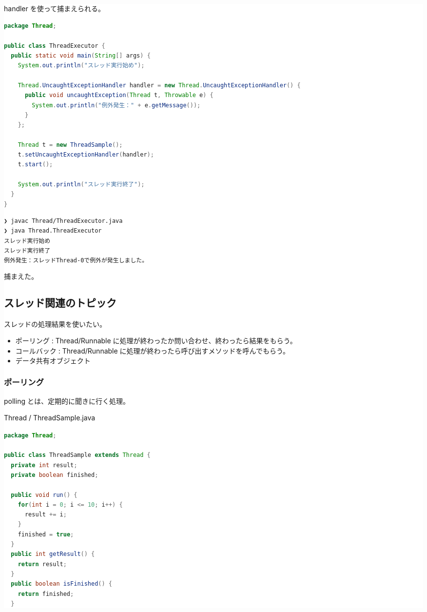 handler を使って捕まえられる。

```java
package Thread;

public class ThreadExecutor {
  public static void main(String[] args) {
    System.out.println("スレッド実行始め");

    Thread.UncaughtExceptionHandler handler = new Thread.UncaughtExceptionHandler() {
      public void uncaughtException(Thread t, Throwable e) {
        System.out.println("例外発生：" + e.getMessage());
      }
    };

    Thread t = new ThreadSample();
    t.setUncaughtExceptionHandler(handler);
    t.start();

    System.out.println("スレッド実行終了");
  }
}
```

```shell
❯ javac Thread/ThreadExecutor.java
❯ java Thread.ThreadExecutor
スレッド実行始め
スレッド実行終了
例外発生：スレッドThread-0で例外が発生しました。
```

捕まえた。

## スレッド関連のトピック

スレッドの処理結果を使いたい。

* ポーリング : Thread/Runnable に処理が終わったか問い合わせ、終わったら結果をもらう。
* コールバック : Thread/Runnable に処理が終わったら呼び出すメソッドを呼んでもらう。
* データ共有オブジェクト


### ポーリング

polling とは、定期的に聞きに行く処理。

Thread / ThreadSample.java

```java
package Thread;

public class ThreadSample extends Thread {
  private int result;
  private boolean finished;

  public void run() {
    for(int i = 0; i <= 10; i++) {
      result += i;
    }
    finished = true;
  }
  public int getResult() {
    return result;
  }
  public boolean isFinished() {
    return finished;
  }
```